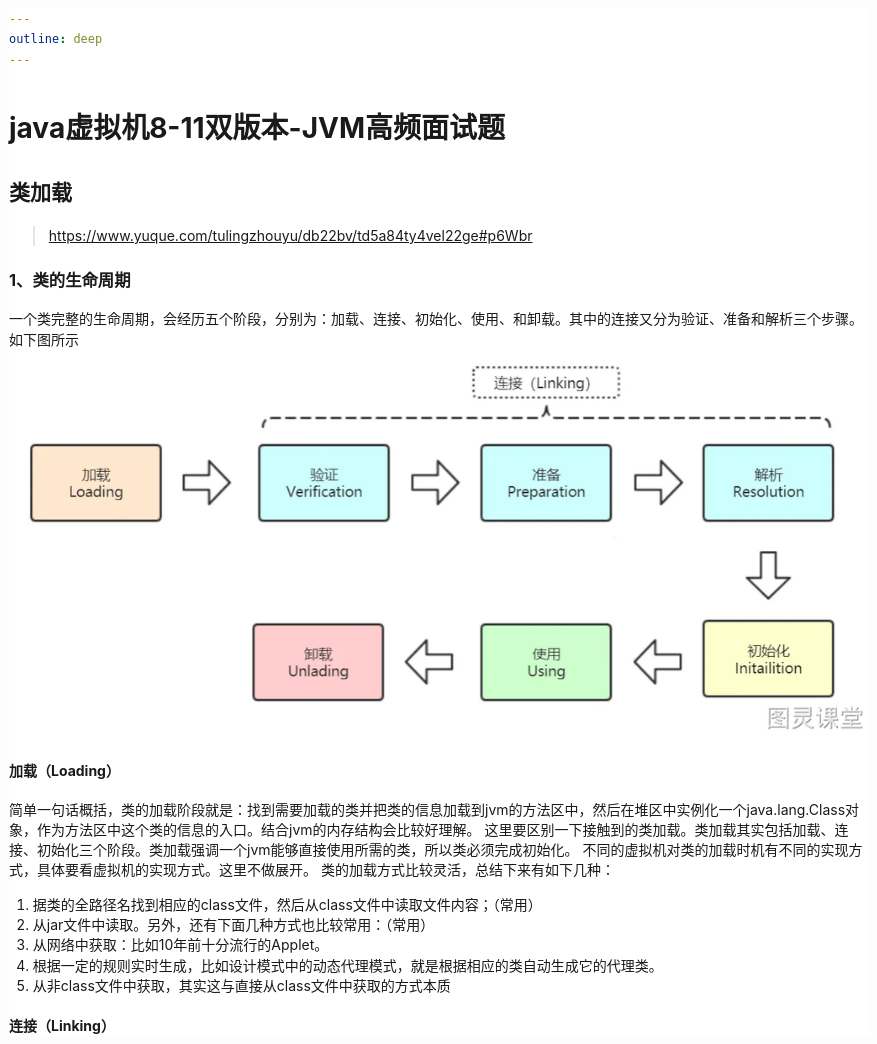 ```yaml
---
outline: deep
---
```

# java虚拟机8-11双版本-JVM高频面试题

## 类加载

> https://www.yuque.com/tulingzhouyu/db22bv/td5a84ty4vel22ge#p6Wbr

### 1、类的生命周期

一个类完整的生命周期，会经历五个阶段，分别为：加载、连接、初始化、使用、和卸载。其中的连接又分为验证、准备和解析三个步骤。如下图所示
![alt text](assets/image.png)

#### 加载（Loading）

简单一句话概括，类的加载阶段就是：找到需要加载的类并把类的信息加载到jvm的方法区中，然后在堆区中实例化一个java.lang.Class对象，作为方法区中这个类的信息的入口。结合jvm的内存结构会比较好理解。
这里要区别一下接触到的类加载。类加载其实包括加载、连接、初始化三个阶段。类加载强调一个jvm能够直接使用所需的类，所以类必须完成初始化。
不同的虚拟机对类的加载时机有不同的实现方式，具体要看虚拟机的实现方式。这里不做展开。
类的加载方式比较灵活，总结下来有如下几种：

1. 据类的全路径名找到相应的class文件，然后从class文件中读取文件内容；（常用）
2. 从jar文件中读取。另外，还有下面几种方式也比较常用：（常用）
3. 从网络中获取：比如10年前十分流行的Applet。
4. 根据一定的规则实时生成，比如设计模式中的动态代理模式，就是根据相应的类自动生成它的代理类。
5. 从非class文件中获取，其实这与直接从class文件中获取的方式本质

#### 连接（Linking）
